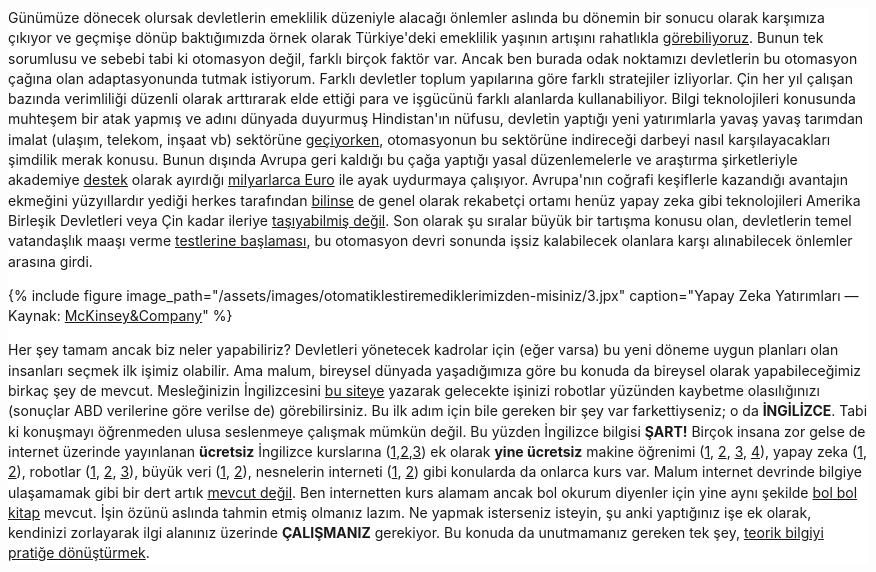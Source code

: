Günümüze dönecek olursak devletlerin emeklilik düzeniyle alacağı önlemler aslında bu dönemin bir sonucu olarak karşımıza çıkıyor ve geçmişe dönüp baktığımızda örnek olarak Türkiye'deki emeklilik yaşının artışını rahatlıkla [görebiliyoruz](http://sgksor.com/wp-content/uploads/2016/09/kad%C4%B1n-ve-erkeklerin-emeklilik-%C5%9Fartlar%C4%B1-tablosu-2016-2017.jpx). Bunun tek sorumlusu ve sebebi tabi ki otomasyon değil, farklı birçok faktör var. Ancak ben burada odak noktamızı devletlerin bu otomasyon çağına olan adaptasyonunda tutmak istiyorum. Farklı devletler toplum yapılarına göre farklı stratejiler izliyorlar. Çin her yıl çalışan bazında verimliliği düzenli olarak arttırarak elde ettiği para ve işgücünü farklı alanlarda kullanabiliyor. Bilgi teknolojileri konusunda muhteşem bir atak yapmış ve adını dünyada duyurmuş Hindistan'ın nüfusu, devletin yaptığı yeni yatırımlarla yavaş yavaş tarımdan imalat (ulaşım, telekom, inşaat vb) sektörüne [geçiyorken](https://www.mckinsey.com/~/media/McKinsey/Global%20Themes/Employment%20and%20Growth/A%20new%20emphasis%20on%20gainful%20employment%20in%20India/Indias-labour-market-A-new-emphasis-on-gainful-employment.ashx), otomasyonun bu sektörüne indireceği darbeyi nasıl karşılayacakları şimdilik merak konusu. Bunun dışında Avrupa geri kaldığı bu çağa yaptığı yasal düzenlemelerle ve araştırma şirketleriyle akademiye [destek](https://ec.europa.eu/digital-single-market/en/robotics-public-private-partnership-horizon-2020) olarak ayırdığı [milyarlarca Euro](https://ec.europa.eu/digital-single-market/en/blog/future-robotics-and-artificial-intelligence-europe) ile ayak uydurmaya çalışıyor. Avrupa'nın coğrafi keşiflerle kazandığı avantajın ekmeğini yüzyıllardır yediği herkes tarafından [bilinse](https://aeon.co/essays/how-did-europe-become-the-richest-part-of-the-world) de genel olarak rekabetçi ortamı henüz yapay zeka gibi teknolojileri Amerika Birleşik Devletleri veya Çin kadar ileriye [taşıyabilmiş değil](https://www.mckinsey.com/global-themes/europe/ten-imperatives-for-europe-in-the-age-of-ai-and-automation). Son olarak şu sıralar büyük bir tartışma konusu olan, devletlerin temel vatandaşlık maaşı verme [testlerine başlaması](https://www.theguardian.com/world/2017/jan/03/finland-trials-basic-income-for-unemployed), bu otomasyon devri sonunda işsiz kalabilecek olanlara karşı alınabilecek önlemler arasına girdi.

{% include figure image_path="/assets/images/otomatiklestiremediklerimizden-misiniz/3.jpx" caption="Yapay Zeka Yatırımları — Kaynak: [McKinsey&Company](https://www.mckinsey.com/global-themes/europe/ten-imperatives-for-europe-in-the-age-of-ai-and-automation)" %}

Her şey tamam ancak biz neler yapabiliriz? Devletleri yönetecek kadrolar için (eğer varsa) bu yeni döneme uygun planları olan insanları seçmek ilk işimiz olabilir. Ama malum, bireysel dünyada yaşadığımıza göre bu konuda da bireysel olarak yapabileceğimiz birkaç şey de mevcut. Mesleğinizin İngilizcesini [bu siteye](https://willrobotstakemyjob.com/) yazarak gelecekte işinizi robotlar yüzünden kaybetme olasılığınızı (sonuçlar ABD verilerine göre verilse de) görebilirsiniz. Bu ilk adım için bile gereken bir şey var farkettiyseniz; o da **İNGİLİZCE**. Tabi ki konuşmayı öğrenmeden ulusa seslenmeye çalışmak mümkün değil. Bu yüzden İngilizce bilgisi **ŞART!** Birçok insana zor gelse de internet üzerinde yayınlanan **ücretsiz** İngilizce kurslarına ([1](https://www.duolingo.com/),[2](https://www.memrise.com/),[3](https://www.babbel.com/)) ek olarak **yine ücretsiz** makine öğrenimi ([1](https://developers.google.com/machine-learning/crash-course/), [2](https://www.coursera.org/learn/machine-learning), [3](https://eu.udacity.com/course/intro-to-machine-learning--ud120), [4](https://www.youtube.com/watch?v=_PwhiWxHK8o&list=PLnvKubj2-I2LhIibS8TOGC42xsD3-liux)), yapay zeka ([1](http://www.fast.ai/), [2](https://www.youtube.com/watch?v=TjZBTDzGeGg&list=PLUl4u3cNGP63gFHB6xb-kVBiQHYe_4hSi)), robotlar ([1](https://www.youtube.com/watch?v=0yD3uBshJB0&list=PL65CC0384A1798ADF), [2](https://www.udemy.com/courses/search/?q=robotics&src=sac&kw=robot&p=1&lang=en&price=price-free), [3](https://www.edx.org/course/robotics-columbiax-csmm-103x)), büyük veri ([1](https://www.edx.org/course/subject/data-analysis-statistics/big-data), [2](https://www.udemy.com/topic/big-data/?price=price-free)), nesnelerin interneti ([1](https://www.edx.org/course/introduction-internet-things-iot-curtinx-iot1x), [2](https://www.class-central.com/course/coursera-fog-networks-and-the-internet-of-things-2731)) gibi konularda da onlarca kurs var. Malum internet devrinde bilgiye ulaşamamak gibi bir dert artık [mevcut değil](https://twitter.com/Candostdagdevrn/status/953396390322896896). Ben internetten kurs alamam ancak bol okurum diyenler için yine aynı şekilde [bol bol kitap](https://www.goodreads.com/list/show/94619.Best_Nonfiction_Computer_Science_Books_on_Goodreads) mevcut. İşin özünü aslında tahmin etmiş olmanız lazım. Ne yapmak isterseniz isteyin, şu anki yaptığınız işe ek olarak, kendinizi zorlayarak ilgi alanınız üzerinde **ÇALIŞMANIZ** gerekiyor. Bu konuda da unutmamanız gereken tek şey, [teorik bilgiyi pratiğe dönüştürmek](https://eksisozluk.com/entry/10199312).
